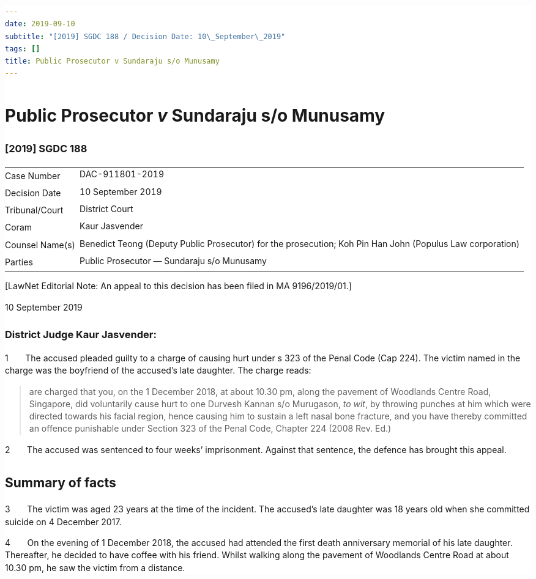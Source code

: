 ```yaml
---
date: 2019-09-10
subtitle: "[2019] SGDC 188 / Decision Date: 10\_September\_2019"
tags: []
title: Public Prosecutor v Sundaraju s/o Munusamy
---
```

# Public Prosecutor _v_ Sundaraju s/o Munusamy  

### \[2019\] SGDC 188

<table id="info-table"><tbody><tr class="info-row"><td class="txt-label" style="padding: 4px 0px; white-space: nowrap" valign="top">Case Number</td><td class="txt-body">DAC-911801-2019</td></tr><tr class="info-row"><td class="txt-label" style="padding: 4px 0px; white-space: nowrap" valign="top">Decision Date</td><td class="txt-body">10 September 2019</td></tr><tr class="info-row"><td class="txt-label" style="padding: 4px 0px; white-space: nowrap" valign="top">Tribunal/Court</td><td class="txt-body">District Court</td></tr><tr class="info-row"><td class="txt-label" style="padding: 4px 0px; white-space: nowrap" valign="top">Coram</td><td class="txt-body">Kaur Jasvender</td></tr><tr class="info-row"><td class="txt-label" style="padding: 4px 0px; white-space: nowrap" valign="top">Counsel Name(s)</td><td class="txt-body">Benedict Teong (Deputy Public Prosecutor) for the prosecution; Koh Pin Han John (Populus Law corporation)</td></tr><tr class="info-row"><td class="txt-label" style="padding: 4px 0px; white-space: nowrap" valign="top">Parties</td><td class="txt-body">Public Prosecutor — Sundaraju s/o Munusamy</td></tr></tbody></table>

\[LawNet Editorial Note: An appeal to this decision has been filed in MA 9196/2019/01.\]

10 September 2019

### District Judge Kaur Jasvender:

1       The accused pleaded guilty to a charge of causing hurt under s 323 of the Penal Code (Cap 224). The victim named in the charge was the boyfriend of the accused’s late daughter. The charge reads:

> are charged that you, on the 1 December 2018, at about 10.30 pm, along the pavement of Woodlands Centre Road, Singapore, did voluntarily cause hurt to one Durvesh Kannan s/o Murugason, _to wit_, by throwing punches at him which were directed towards his facial region, hence causing him to sustain a left nasal bone fracture, and you have thereby committed an offence punishable under Section 323 of the Penal Code, Chapter 224 (2008 Rev. Ed.)

2       The accused was sentenced to four weeks’ imprisonment. Against that sentence, the defence has brought this appeal.

## Summary of facts

3       The victim was aged 23 years at the time of the incident. The accused’s late daughter was 18 years old when she committed suicide on 4 December 2017.

4       On the evening of 1 December 2018, the accused had attended the first death anniversary memorial of his late daughter. Thereafter, he decided to have coffee with his friend. Whilst walking along the pavement of Woodlands Centre Road at about 10.30 pm, he saw the victim from a distance.
